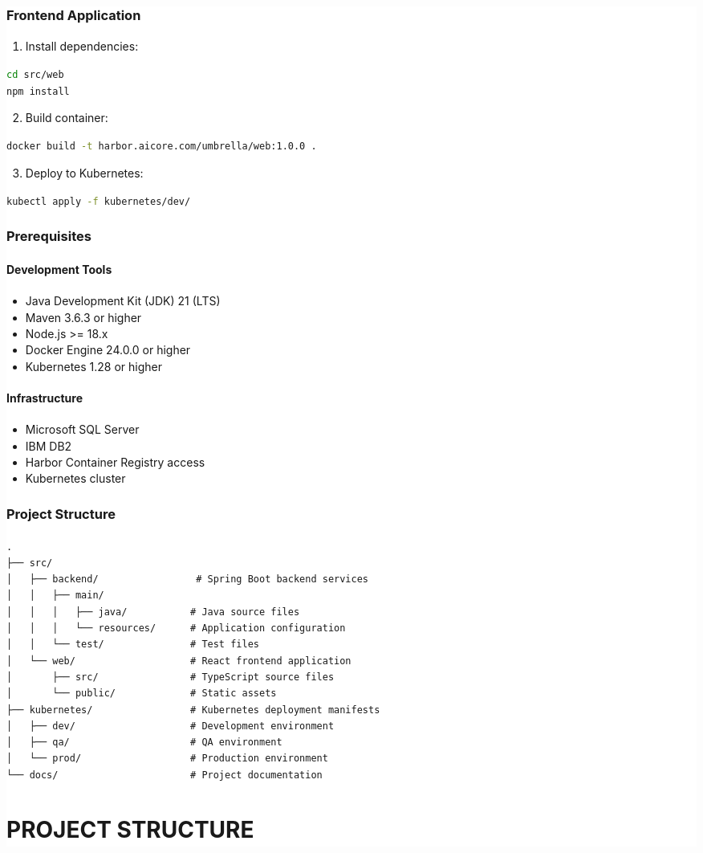 ### Frontend Application

1. Install dependencies:
```bash
cd src/web
npm install
```

2. Build container:
```bash
docker build -t harbor.aicore.com/umbrella/web:1.0.0 .
```

3. Deploy to Kubernetes:
```bash
kubectl apply -f kubernetes/dev/
```

### Prerequisites

#### Development Tools
- Java Development Kit (JDK) 21 (LTS)
- Maven 3.6.3 or higher
- Node.js >= 18.x
- Docker Engine 24.0.0 or higher
- Kubernetes 1.28 or higher

#### Infrastructure
- Microsoft SQL Server
- IBM DB2
- Harbor Container Registry access
- Kubernetes cluster

### Project Structure

```
.
├── src/
│   ├── backend/                 # Spring Boot backend services
│   │   ├── main/
│   │   │   ├── java/           # Java source files
│   │   │   └── resources/      # Application configuration
│   │   └── test/               # Test files
│   └── web/                    # React frontend application
│       ├── src/                # TypeScript source files
│       └── public/             # Static assets
├── kubernetes/                 # Kubernetes deployment manifests
│   ├── dev/                    # Development environment
│   ├── qa/                     # QA environment
│   └── prod/                   # Production environment
└── docs/                       # Project documentation
```

# PROJECT STRUCTURE
